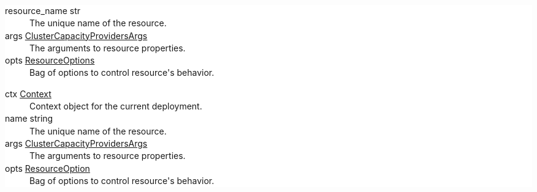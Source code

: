</pulumi-choosable>
</div>

<div>
<pulumi-choosable type="language" values="python">

<dl class="resources-properties"><dt
        class="property-required" title="Required">
        <span>resource_name</span>
        <span class="property-indicator"></span>
        <span class="property-type">str</span>
    </dt>
    <dd>The unique name of the resource.</dd><dt
        class="property-required" title="Required">
        <span>args</span>
        <span class="property-indicator"></span>
        <span class="property-type"><a href="#inputs">ClusterCapacityProvidersArgs</a></span>
    </dt>
    <dd>The arguments to resource properties.</dd><dt
        class="property-optional" title="Optional">
        <span>opts</span>
        <span class="property-indicator"></span>
        <span class="property-type"><a href="/docs/reference/pkg/python/pulumi/#pulumi.ResourceOptions">ResourceOptions</a></span>
    </dt>
    <dd>Bag of options to control resource&#39;s behavior.</dd></dl>

</pulumi-choosable>
</div>

<div>
<pulumi-choosable type="language" values="go">

<dl class="resources-properties"><dt
        class="property-optional" title="Optional">
        <span>ctx</span>
        <span class="property-indicator"></span>
        <span class="property-type"><a href="https://pkg.go.dev/github.com/pulumi/pulumi/sdk/v3/go/pulumi?tab=doc#Context">Context</a></span>
    </dt>
    <dd>Context object for the current deployment.</dd><dt
        class="property-required" title="Required">
        <span>name</span>
        <span class="property-indicator"></span>
        <span class="property-type">string</span>
    </dt>
    <dd>The unique name of the resource.</dd><dt
        class="property-required" title="Required">
        <span>args</span>
        <span class="property-indicator"></span>
        <span class="property-type"><a href="#inputs">ClusterCapacityProvidersArgs</a></span>
    </dt>
    <dd>The arguments to resource properties.</dd><dt
        class="property-optional" title="Optional">
        <span>opts</span>
        <span class="property-indicator"></span>
        <span class="property-type"><a href="https://pkg.go.dev/github.com/pulumi/pulumi/sdk/v3/go/pulumi?tab=doc#ResourceOption">ResourceOption</a></span>
    </dt>
    <dd>Bag of options to control resource&#39;s behavior.</dd></dl>

